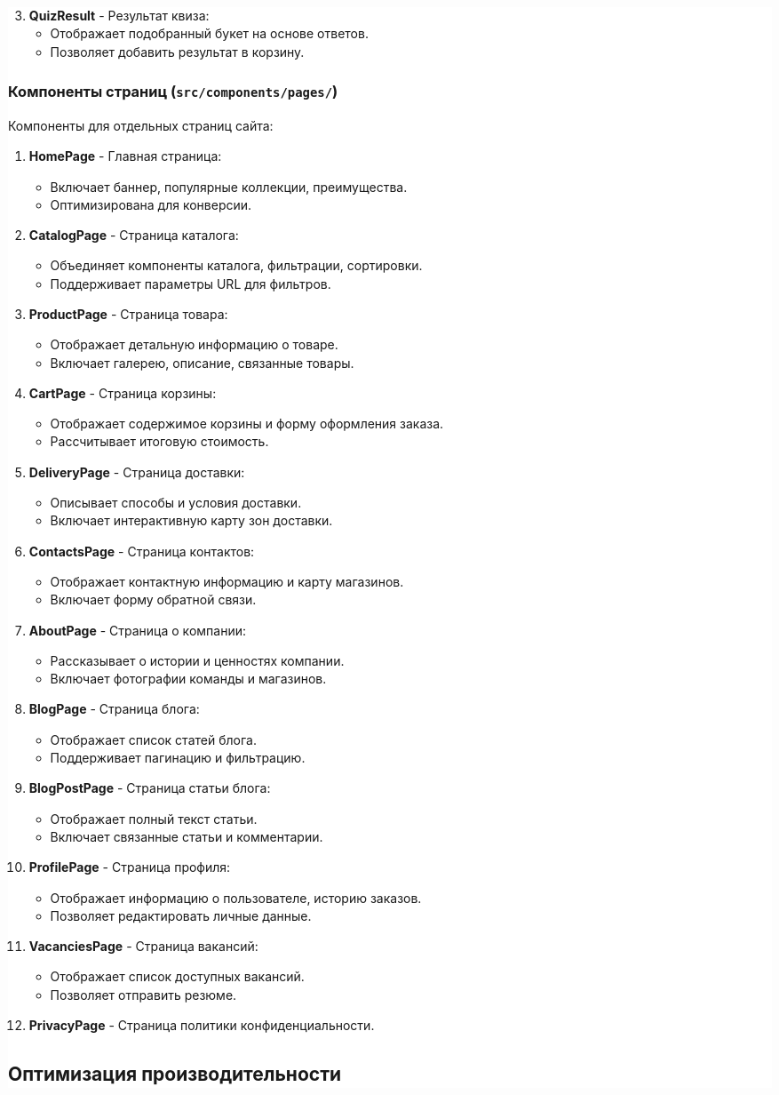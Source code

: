3. **QuizResult** - Результат квиза:
   - Отображает подобранный букет на основе ответов.
   - Позволяет добавить результат в корзину.

### Компоненты страниц (`src/components/pages/`)

Компоненты для отдельных страниц сайта:

1. **HomePage** - Главная страница:
   - Включает баннер, популярные коллекции, преимущества.
   - Оптимизирована для конверсии.

2. **CatalogPage** - Страница каталога:
   - Объединяет компоненты каталога, фильтрации, сортировки.
   - Поддерживает параметры URL для фильтров.

3. **ProductPage** - Страница товара:
   - Отображает детальную информацию о товаре.
   - Включает галерею, описание, связанные товары.

4. **CartPage** - Страница корзины:
   - Отображает содержимое корзины и форму оформления заказа.
   - Рассчитывает итоговую стоимость.

5. **DeliveryPage** - Страница доставки:
   - Описывает способы и условия доставки.
   - Включает интерактивную карту зон доставки.

6. **ContactsPage** - Страница контактов:
   - Отображает контактную информацию и карту магазинов.
   - Включает форму обратной связи.

7. **AboutPage** - Страница о компании:
   - Рассказывает о истории и ценностях компании.
   - Включает фотографии команды и магазинов.

8. **BlogPage** - Страница блога:
   - Отображает список статей блога.
   - Поддерживает пагинацию и фильтрацию.

9. **BlogPostPage** - Страница статьи блога:
   - Отображает полный текст статьи.
   - Включает связанные статьи и комментарии.

10. **ProfilePage** - Страница профиля:
    - Отображает информацию о пользователе, историю заказов.
    - Позволяет редактировать личные данные.

11. **VacanciesPage** - Страница вакансий:
    - Отображает список доступных вакансий.
    - Позволяет отправить резюме.

12. **PrivacyPage** - Страница политики конфиденциальности.

## Оптимизация производительности
